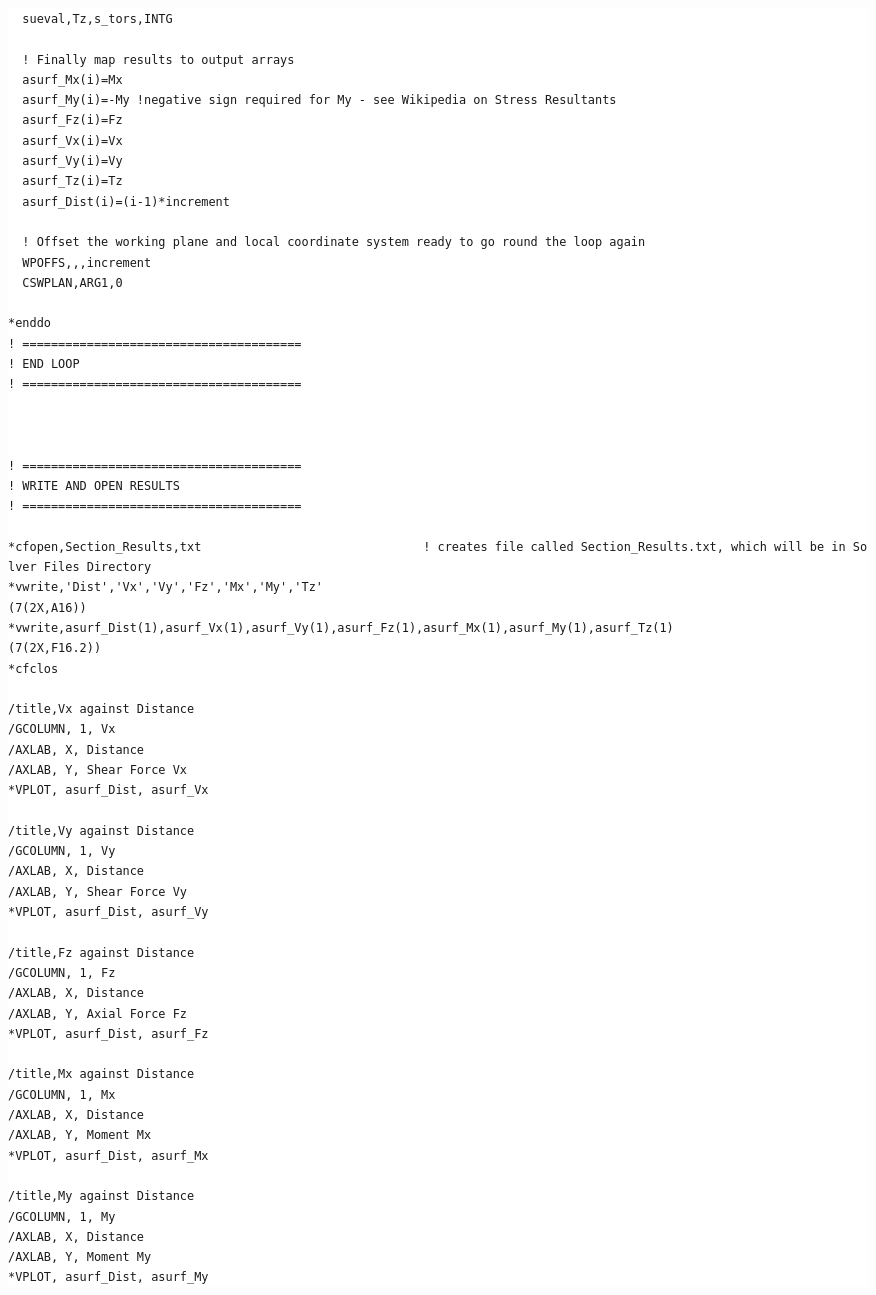 ```
  sueval,Tz,s_tors,INTG    
  
  ! Finally map results to output arrays
  asurf_Mx(i)=Mx
  asurf_My(i)=-My !negative sign required for My - see Wikipedia on Stress Resultants
  asurf_Fz(i)=Fz   
  asurf_Vx(i)=Vx   
  asurf_Vy(i)=Vy    
  asurf_Tz(i)=Tz
  asurf_Dist(i)=(i-1)*increment

  ! Offset the working plane and local coordinate system ready to go round the loop again
  WPOFFS,,,increment
  CSWPLAN,ARG1,0

*enddo
! =======================================
! END LOOP
! =======================================



! =======================================
! WRITE AND OPEN RESULTS
! =======================================

*cfopen,Section_Results,txt                               ! creates file called Section_Results.txt, which will be in Solver Files Directory
*vwrite,'Dist','Vx','Vy','Fz','Mx','My','Tz'
(7(2X,A16))
*vwrite,asurf_Dist(1),asurf_Vx(1),asurf_Vy(1),asurf_Fz(1),asurf_Mx(1),asurf_My(1),asurf_Tz(1)
(7(2X,F16.2))
*cfclos

/title,Vx against Distance
/GCOLUMN, 1, Vx
/AXLAB, X, Distance
/AXLAB, Y, Shear Force Vx
*VPLOT, asurf_Dist, asurf_Vx

/title,Vy against Distance
/GCOLUMN, 1, Vy
/AXLAB, X, Distance
/AXLAB, Y, Shear Force Vy
*VPLOT, asurf_Dist, asurf_Vy

/title,Fz against Distance
/GCOLUMN, 1, Fz
/AXLAB, X, Distance
/AXLAB, Y, Axial Force Fz
*VPLOT, asurf_Dist, asurf_Fz

/title,Mx against Distance
/GCOLUMN, 1, Mx
/AXLAB, X, Distance
/AXLAB, Y, Moment Mx
*VPLOT, asurf_Dist, asurf_Mx

/title,My against Distance
/GCOLUMN, 1, My
/AXLAB, X, Distance
/AXLAB, Y, Moment My
*VPLOT, asurf_Dist, asurf_My
```